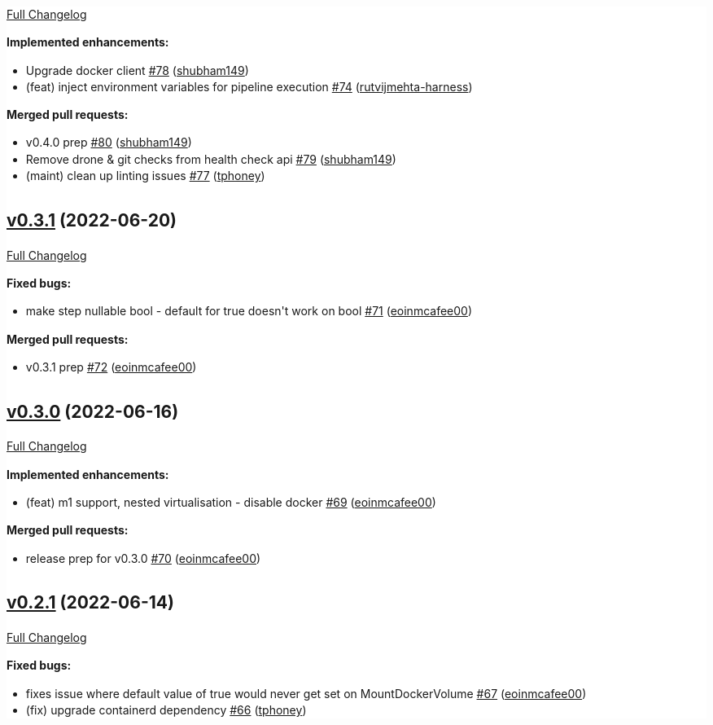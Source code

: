 [Full Changelog](https://github.com/harness/lite-engine/compare/v0.3.1...v0.4.0)

**Implemented enhancements:**

- Upgrade docker client [\#78](https://github.com/harness/lite-engine/pull/78) ([shubham149](https://github.com/shubham149))
- \(feat\) inject environment variables for pipeline execution [\#74](https://github.com/harness/lite-engine/pull/74) ([rutvijmehta-harness](https://github.com/rutvijmehta-harness))

**Merged pull requests:**

- v0.4.0 prep [\#80](https://github.com/harness/lite-engine/pull/80) ([shubham149](https://github.com/shubham149))
- Remove drone & git checks from health check api [\#79](https://github.com/harness/lite-engine/pull/79) ([shubham149](https://github.com/shubham149))
- \(maint\) clean up linting issues [\#77](https://github.com/harness/lite-engine/pull/77) ([tphoney](https://github.com/tphoney))

## [v0.3.1](https://github.com/harness/lite-engine/tree/v0.3.1) (2022-06-20)

[Full Changelog](https://github.com/harness/lite-engine/compare/v0.3.0...v0.3.1)

**Fixed bugs:**

- make step nullable bool - default for true doesn't work on bool [\#71](https://github.com/harness/lite-engine/pull/71) ([eoinmcafee00](https://github.com/eoinmcafee00))

**Merged pull requests:**

- v0.3.1 prep [\#72](https://github.com/harness/lite-engine/pull/72) ([eoinmcafee00](https://github.com/eoinmcafee00))

## [v0.3.0](https://github.com/harness/lite-engine/tree/v0.3.0) (2022-06-16)

[Full Changelog](https://github.com/harness/lite-engine/compare/v0.2.1...v0.3.0)

**Implemented enhancements:**

- \(feat\) m1 support, nested virtualisation - disable docker [\#69](https://github.com/harness/lite-engine/pull/69) ([eoinmcafee00](https://github.com/eoinmcafee00))

**Merged pull requests:**

- release prep for v0.3.0 [\#70](https://github.com/harness/lite-engine/pull/70) ([eoinmcafee00](https://github.com/eoinmcafee00))

## [v0.2.1](https://github.com/harness/lite-engine/tree/v0.2.1) (2022-06-14)

[Full Changelog](https://github.com/harness/lite-engine/compare/v0.2.0...v0.2.1)

**Fixed bugs:**

- fixes issue where default value of true would never get set on MountDockerVolume [\#67](https://github.com/harness/lite-engine/pull/67) ([eoinmcafee00](https://github.com/eoinmcafee00))
- \(fix\) upgrade containerd dependency [\#66](https://github.com/harness/lite-engine/pull/66) ([tphoney](https://github.com/tphoney))
